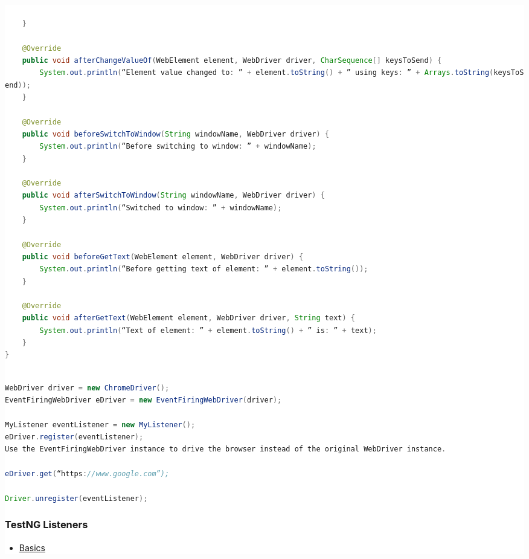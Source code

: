 ```Java 

    }

    @Override
    public void afterChangeValueOf(WebElement element, WebDriver driver, CharSequence[] keysToSend) {
        System.out.println(“Element value changed to: ” + element.toString() + ” using keys: ” + Arrays.toString(keysToSend));
    }

    @Override
    public void beforeSwitchToWindow(String windowName, WebDriver driver) {
        System.out.println(“Before switching to window: ” + windowName);
    }

    @Override
    public void afterSwitchToWindow(String windowName, WebDriver driver) {
        System.out.println(“Switched to window: ” + windowName);
    }

    @Override
    public void beforeGetText(WebElement element, WebDriver driver) {
        System.out.println(“Before getting text of element: ” + element.toString());
    }

    @Override
    public void afterGetText(WebElement element, WebDriver driver, String text) {
        System.out.println(“Text of element: ” + element.toString() + ” is: ” + text);
    }
}

```

```Java

WebDriver driver = new ChromeDriver();
EventFiringWebDriver eDriver = new EventFiringWebDriver(driver);

MyListener eventListener = new MyListener();
eDriver.register(eventListener);
Use the EventFiringWebDriver instance to drive the browser instead of the original WebDriver instance.

eDriver.get(“https://www.google.com”);

Driver.unregister(eventListener);

```

### TestNG Listeners

- [Basics](https://www.browserstack.com/guide/testng-listeners)
